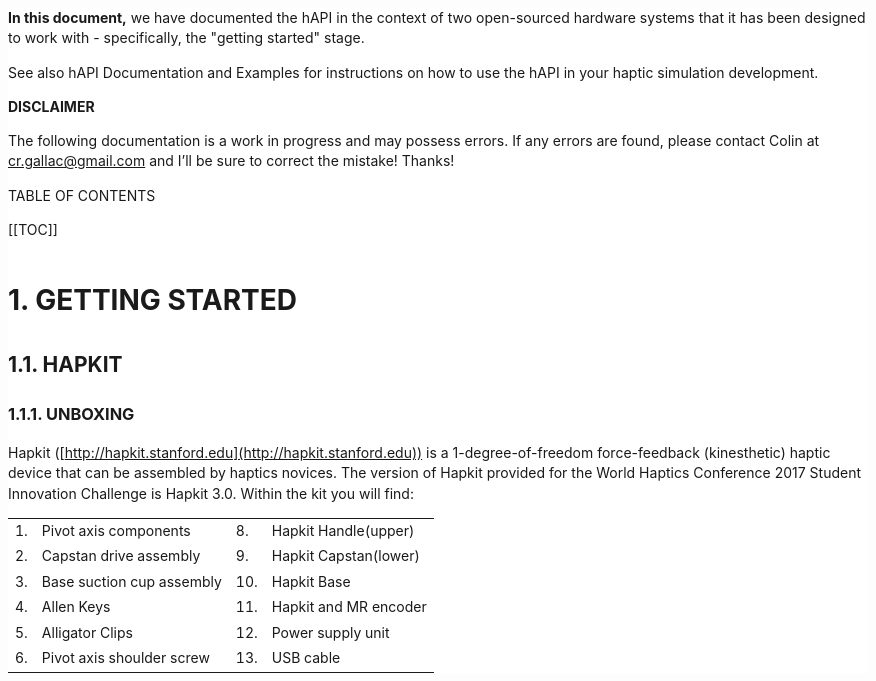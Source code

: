 **In this document,** we have documented the hAPI in the context of two open-sourced hardware systems that it has been designed to work with - specifically, the "getting started" stage.

See also hAPI Documentation and Examples for instructions on how to use the hAPI in your haptic simulation development. 

  

**DISCLAIMER**

The following documentation is a work in progress and may possess errors. If any errors are found, please contact Colin at cr.gallac@gmail.com and I’ll be sure to correct the mistake! Thanks!

TABLE OF CONTENTS

[[TOC]]

# 1.	GETTING STARTED

## **1.1.	HAPKIT**

### 1.1.1.	UNBOXING

Hapkit ([http://hapkit.stanford.edu](http://hapkit.stanford.edu)) is a 1-degree-of-freedom force-feedback (kinesthetic) haptic device that can be assembled by haptics novices. The version of Hapkit provided for the World Haptics Conference 2017 Student Innovation Challenge is Hapkit 3.0. Within the kit you will find:

<table>
  <tr>
    <td>1.</td>
    <td>Pivot axis components</td>
    <td>8.</td>
    <td>Hapkit Handle(upper)</td>
  </tr>
  <tr>
    <td>2.</td>
    <td>Capstan drive assembly</td>
    <td>9.</td>
    <td>Hapkit Capstan(lower)</td>
  </tr>
  <tr>
    <td>3.</td>
    <td>Base suction cup assembly</td>
    <td>10.</td>
    <td>Hapkit Base</td>
  </tr>
  <tr>
    <td>4.</td>
    <td>Allen Keys</td>
    <td>11.</td>
    <td>Hapkit and MR encoder</td>
  </tr>
  <tr>
    <td>5.</td>
    <td>Alligator Clips</td>
    <td>12.</td>
    <td>Power supply unit</td>
  </tr>
  <tr>
    <td>6.</td>
    <td>Pivot axis shoulder screw</td>
    <td>13.</td>
    <td>USB cable</td>
  </tr>
  <tr>